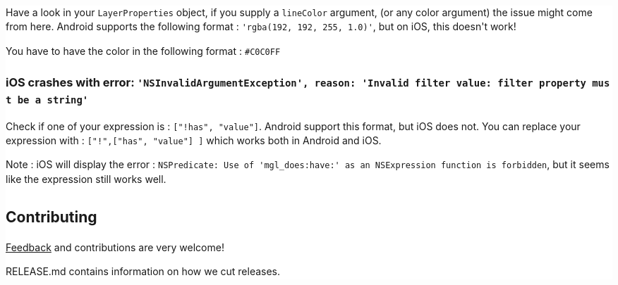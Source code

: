 Have a look in your `LayerProperties` object, if you supply a `lineColor` argument, (or any color argument) the issue might come from here.
Android supports the following format : `'rgba(192, 192, 255, 1.0)'`,  but on iOS, this doesn't work! 

You have to have the color in the following format : `#C0C0FF` 

### iOS crashes with error: `'NSInvalidArgumentException', reason: 'Invalid filter value: filter property must be a string'`
Check if one of your expression is : `["!has", "value"]`. Android support this format, but iOS does not.
You can replace your expression with :   `["!",["has", "value"] ]` which works both in Android and iOS.

Note : iOS will display the error : `NSPredicate: Use of 'mgl_does:have:' as an NSExpression function is forbidden`, but it seems like the expression still works well.

## Contributing


[Feedback](https://github.com/maplibre/flutter-maplibre-gl/issues) and contributions are very welcome!

RELEASE.md contains information on how we cut releases.
